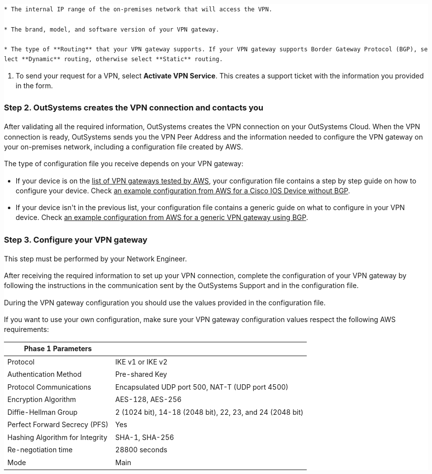     * The internal IP range of the on-premises network that will access the VPN.
    
    * The brand, model, and software version of your VPN gateway.
    
    * The type of **Routing** that your VPN gateway supports. If your VPN gateway supports Border Gateway Protocol (BGP), select **Dynamic** routing, otherwise select **Static** routing.

1. To send your request for a VPN, select **Activate VPN Service**. This creates a support ticket with the information you provided in the form.

### Step 2. OutSystems creates the VPN connection and contacts you

After validating all the required information, OutSystems creates the VPN connection on your OutSystems Cloud. When the VPN connection is ready, OutSystems sends you the VPN Peer Address and the information needed to configure the VPN gateway on your on-premises network, including a configuration file created by AWS.

The type of configuration file you receive depends on your VPN gateway:

* If your device is on the [list of VPN gateways tested by AWS](https://docs.aws.amazon.com/vpc/latest/adminguide/Introduction.html#DevicesTested), your configuration file contains a step by step guide on how to configure your device. Check [an example configuration from AWS for a Cisco IOS Device without BGP](https://docs.aws.amazon.com/vpc/latest/adminguide/Cisco_NoBGP.html#Cisco_NoBGP_details).  

* If your device isn't in the previous list, your configuration file contains a generic guide on what to configure in your VPN device. Check [an example configuration from AWS for a generic VPN gateway using BGP](https://docs.aws.amazon.com/vpc/latest/adminguide/GenericConfig.html#DetailedViewCustomerGateway5).

### Step 3. Configure your VPN gateway

<div class="info" markdown="1">

This step must be performed by your Network Engineer.

</div>

After receiving the required information to set up your VPN connection, complete the configuration of your VPN gateway by following the instructions in the communication sent by the OutSystems Support and in the configuration file.

During the VPN gateway configuration you should use the values provided in the configuration file.

If you want to use your own configuration, make sure your VPN gateway configuration values respect the following AWS requirements:

Phase 1 Parameters | |
---|---
Protocol | IKE v1 or IKE v2
Authentication Method | Pre-shared Key
Protocol Communications | Encapsulated UDP port 500, NAT-T (UDP port 4500)
Encryption Algorithm | AES-128, AES-256
Diffie-Hellman Group | 2 (1024 bit), 14-18 (2048 bit), 22, 23, and 24 (2048 bit)
Perfect Forward Secrecy (PFS) | Yes
Hashing Algorithm for Integrity | SHA-1,  SHA-256
Re-negotiation time | 28800 seconds
Mode | Main
